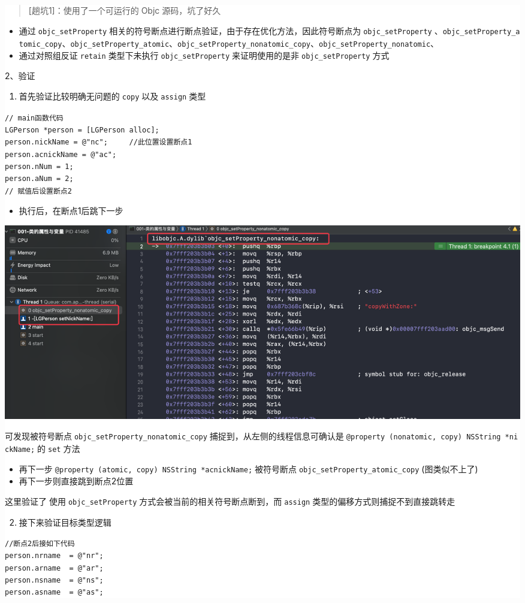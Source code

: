 > [趟坑1]：使用了一个可运行的 Objc 源码，坑了好久

- 通过 `objc_setProperty`  相关的符号断点进行断点验证，由于存在优化方法，因此符号断点为 `objc_setProperty` 、`objc_setProperty_atomic_copy`、`objc_setProperty_atomic`、`objc_setProperty_nonatomic_copy`、`objc_setProperty_nonatomic`、
- 通过对照组反证 `retain` 类型下未执行 `objc_setProperty` 来证明使用的是非 `objc_setProperty` 方式

2、验证

1) 首先验证比较明确无问题的 `copy` 以及 `assign` 类型

```objc
// main函数代码
LGPerson *person = [LGPerson alloc];
person.nickName = @"nc";     //此位置设置断点1
person.acnickName = @"ac";
person.nNum = 1;
person.aNum = 2;
// 赋值后设置断点2
```

- 执行后，在断点1后跳下一步

![5-2-6](5-2、成员变量VS属性-以及方法编码.assets/5-2-6.png)

可发现被符号断点 `objc_setProperty_nonatomic_copy` 捕捉到，从左侧的线程信息可确认是 `@property (nonatomic, copy) NSString *nickName;`  的 `set` 方法

- 再下一步 `@property (atomic, copy) NSString *acnickName;` 被符号断点  `objc_setProperty_atomic_copy` (图类似不上了)
- 再下一步则直接跳到断点2位置

这里验证了 使用 `objc_setProperty` 方式会被当前的相关符号断点断到，而 `assign` 类型的偏移方式则捕捉不到直接跳转走

2. 接下来验证目标类型逻辑

```objc
//断点2后接如下代码
person.nrname  = @"nr";
person.arname  = @"ar";
person.nsname  = @"ns";
person.asname  = @"as";
```
